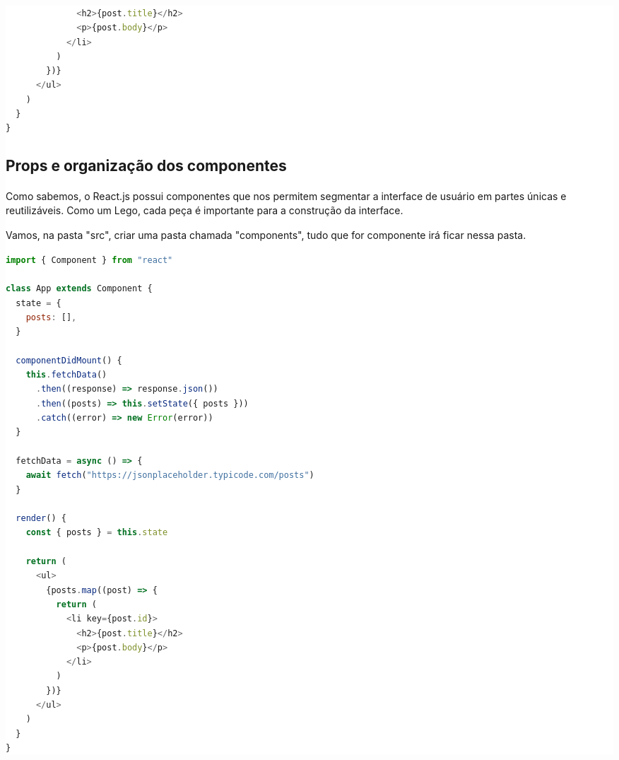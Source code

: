 ```js
              <h2>{post.title}</h2>
              <p>{post.body}</p>
            </li>
          )
        })}
      </ul>
    )
  }
}
```

## Props e organização dos componentes

Como sabemos, o React.js possui componentes que nos permitem segmentar a interface de usuário em partes únicas e reutilizáveis. Como um Lego, cada peça é importante para a construção da interface.

Vamos, na pasta "src", criar uma pasta chamada "components", tudo que for componente irá ficar nessa pasta.

```js
import { Component } from "react"

class App extends Component {
  state = {
    posts: [],
  }

  componentDidMount() {
    this.fetchData()
      .then((response) => response.json())
      .then((posts) => this.setState({ posts }))
      .catch((error) => new Error(error))
  }

  fetchData = async () => {
    await fetch("https://jsonplaceholder.typicode.com/posts")
  }

  render() {
    const { posts } = this.state

    return (
      <ul>
        {posts.map((post) => {
          return (
            <li key={post.id}>
              <h2>{post.title}</h2>
              <p>{post.body}</p>
            </li>
          )
        })}
      </ul>
    )
  }
}
```
